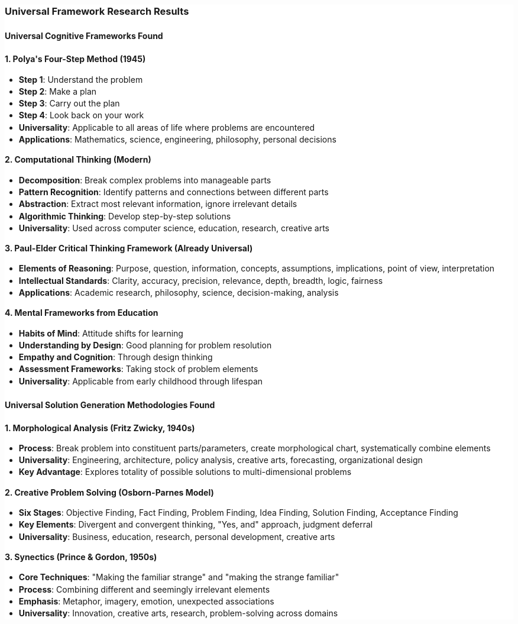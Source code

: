 ### Universal Framework Research Results

#### Universal Cognitive Frameworks Found

**1. Polya's Four-Step Method (1945)**
- **Step 1**: Understand the problem
- **Step 2**: Make a plan  
- **Step 3**: Carry out the plan
- **Step 4**: Look back on your work
- **Universality**: Applicable to all areas of life where problems are encountered
- **Applications**: Mathematics, science, engineering, philosophy, personal decisions

**2. Computational Thinking (Modern)**
- **Decomposition**: Break complex problems into manageable parts
- **Pattern Recognition**: Identify patterns and connections between different parts
- **Abstraction**: Extract most relevant information, ignore irrelevant details
- **Algorithmic Thinking**: Develop step-by-step solutions
- **Universality**: Used across computer science, education, research, creative arts

**3. Paul-Elder Critical Thinking Framework (Already Universal)**
- **Elements of Reasoning**: Purpose, question, information, concepts, assumptions, implications, point of view, interpretation
- **Intellectual Standards**: Clarity, accuracy, precision, relevance, depth, breadth, logic, fairness
- **Applications**: Academic research, philosophy, science, decision-making, analysis

**4. Mental Frameworks from Education**
- **Habits of Mind**: Attitude shifts for learning
- **Understanding by Design**: Good planning for problem resolution
- **Empathy and Cognition**: Through design thinking
- **Assessment Frameworks**: Taking stock of problem elements
- **Universality**: Applicable from early childhood through lifespan

#### Universal Solution Generation Methodologies Found

**1. Morphological Analysis (Fritz Zwicky, 1940s)**
- **Process**: Break problem into constituent parts/parameters, create morphological chart, systematically combine elements
- **Universality**: Engineering, architecture, policy analysis, creative arts, forecasting, organizational design
- **Key Advantage**: Explores totality of possible solutions to multi-dimensional problems

**2. Creative Problem Solving (Osborn-Parnes Model)**
- **Six Stages**: Objective Finding, Fact Finding, Problem Finding, Idea Finding, Solution Finding, Acceptance Finding
- **Key Elements**: Divergent and convergent thinking, "Yes, and" approach, judgment deferral
- **Universality**: Business, education, research, personal development, creative arts

**3. Synectics (Prince & Gordon, 1950s)**
- **Core Techniques**: "Making the familiar strange" and "making the strange familiar"
- **Process**: Combining different and seemingly irrelevant elements
- **Emphasis**: Metaphor, imagery, emotion, unexpected associations
- **Universality**: Innovation, creative arts, research, problem-solving across domains
